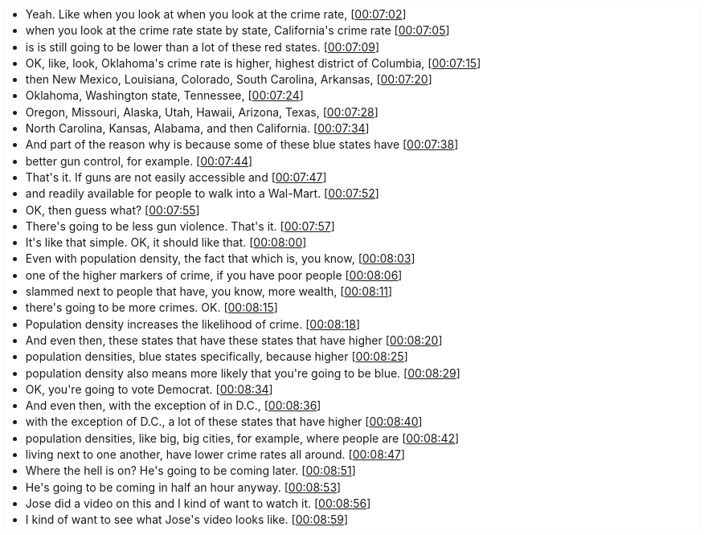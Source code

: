 *  Yeah. Like when you look at when you look at the crime rate, [[00:07:02](https://www.youtube.com/watch?v=3i_C3Y437Aw&t=422.04s)]
*  when you look at the crime rate state by state, California's crime rate [[00:07:05](https://www.youtube.com/watch?v=3i_C3Y437Aw&t=425.12s)]
*  is is still going to be lower than a lot of these red states. [[00:07:09](https://www.youtube.com/watch?v=3i_C3Y437Aw&t=429.72s)]
*  OK, like, look, Oklahoma's crime rate is higher, highest district of Columbia, [[00:07:15](https://www.youtube.com/watch?v=3i_C3Y437Aw&t=435.36s)]
*  then New Mexico, Louisiana, Colorado, South Carolina, Arkansas, [[00:07:20](https://www.youtube.com/watch?v=3i_C3Y437Aw&t=440.36s)]
*  Oklahoma, Washington state, Tennessee, [[00:07:24](https://www.youtube.com/watch?v=3i_C3Y437Aw&t=444.71999999999997s)]
*  Oregon, Missouri, Alaska, Utah, Hawaii, Arizona, Texas, [[00:07:28](https://www.youtube.com/watch?v=3i_C3Y437Aw&t=448.24s)]
*  North Carolina, Kansas, Alabama, and then California. [[00:07:34](https://www.youtube.com/watch?v=3i_C3Y437Aw&t=454.0s)]
*  And part of the reason why is because some of these blue states have [[00:07:38](https://www.youtube.com/watch?v=3i_C3Y437Aw&t=458.36s)]
*  better gun control, for example. [[00:07:44](https://www.youtube.com/watch?v=3i_C3Y437Aw&t=464.48s)]
*  That's it. If guns are not easily accessible and [[00:07:47](https://www.youtube.com/watch?v=3i_C3Y437Aw&t=467.72s)]
*  and readily available for people to walk into a Wal-Mart. [[00:07:52](https://www.youtube.com/watch?v=3i_C3Y437Aw&t=472.36s)]
*  OK, then guess what? [[00:07:55](https://www.youtube.com/watch?v=3i_C3Y437Aw&t=475.6s)]
*  There's going to be less gun violence. That's it. [[00:07:57](https://www.youtube.com/watch?v=3i_C3Y437Aw&t=477.8s)]
*  It's like that simple. OK, it should like that. [[00:08:00](https://www.youtube.com/watch?v=3i_C3Y437Aw&t=480.24s)]
*  Even with population density, the fact that which is, you know, [[00:08:03](https://www.youtube.com/watch?v=3i_C3Y437Aw&t=483.32s)]
*  one of the higher markers of crime, if you have poor people [[00:08:06](https://www.youtube.com/watch?v=3i_C3Y437Aw&t=486.92s)]
*  slammed next to people that have, you know, more wealth, [[00:08:11](https://www.youtube.com/watch?v=3i_C3Y437Aw&t=491.4s)]
*  there's going to be more crimes. OK. [[00:08:15](https://www.youtube.com/watch?v=3i_C3Y437Aw&t=495.67999999999995s)]
*  Population density increases the likelihood of crime. [[00:08:18](https://www.youtube.com/watch?v=3i_C3Y437Aw&t=498.12s)]
*  And even then, these states that have these states that have higher [[00:08:20](https://www.youtube.com/watch?v=3i_C3Y437Aw&t=500.44s)]
*  population densities, blue states specifically, because higher [[00:08:25](https://www.youtube.com/watch?v=3i_C3Y437Aw&t=505.32s)]
*  population density also means more likely that you're going to be blue. [[00:08:29](https://www.youtube.com/watch?v=3i_C3Y437Aw&t=509.44s)]
*  OK, you're going to vote Democrat. [[00:08:34](https://www.youtube.com/watch?v=3i_C3Y437Aw&t=514.84s)]
*  And even then, with the exception of in D.C., [[00:08:36](https://www.youtube.com/watch?v=3i_C3Y437Aw&t=516.52s)]
*  with the exception of D.C., a lot of these states that have higher [[00:08:40](https://www.youtube.com/watch?v=3i_C3Y437Aw&t=520.0s)]
*  population densities, like big, big cities, for example, where people are [[00:08:42](https://www.youtube.com/watch?v=3i_C3Y437Aw&t=522.68s)]
*  living next to one another, have lower crime rates all around. [[00:08:47](https://www.youtube.com/watch?v=3i_C3Y437Aw&t=527.24s)]
*  Where the hell is on? He's going to be coming later. [[00:08:51](https://www.youtube.com/watch?v=3i_C3Y437Aw&t=531.76s)]
*  He's going to be coming in half an hour anyway. [[00:08:53](https://www.youtube.com/watch?v=3i_C3Y437Aw&t=533.88s)]
*  Jose did a video on this and I kind of want to watch it. [[00:08:56](https://www.youtube.com/watch?v=3i_C3Y437Aw&t=536.4s)]
*  I kind of want to see what Jose's video looks like. [[00:08:59](https://www.youtube.com/watch?v=3i_C3Y437Aw&t=539.28s)]
